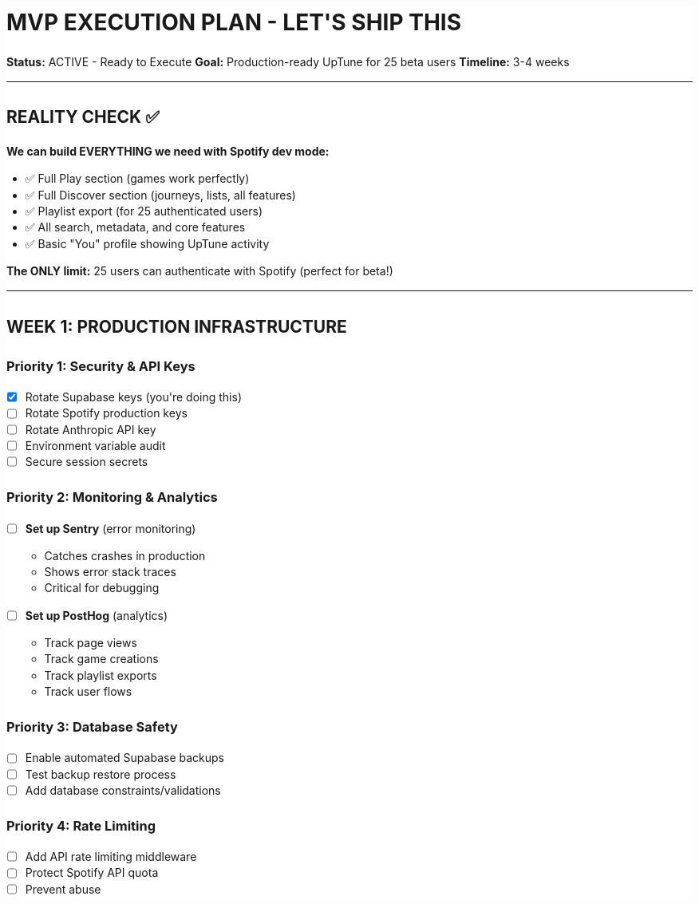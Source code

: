 # MVP EXECUTION PLAN - LET'S SHIP THIS

**Status:** ACTIVE - Ready to Execute
**Goal:** Production-ready UpTune for 25 beta users
**Timeline:** 3-4 weeks

---

## REALITY CHECK ✅

**We can build EVERYTHING we need with Spotify dev mode:**
- ✅ Full Play section (games work perfectly)
- ✅ Full Discover section (journeys, lists, all features)
- ✅ Playlist export (for 25 authenticated users)
- ✅ All search, metadata, and core features
- ✅ Basic "You" profile showing UpTune activity

**The ONLY limit:** 25 users can authenticate with Spotify (perfect for beta!)

---

## WEEK 1: PRODUCTION INFRASTRUCTURE

### Priority 1: Security & API Keys
- [x] Rotate Supabase keys (you're doing this)
- [ ] Rotate Spotify production keys
- [ ] Rotate Anthropic API key
- [ ] Environment variable audit
- [ ] Secure session secrets

### Priority 2: Monitoring & Analytics
- [ ] **Set up Sentry** (error monitoring)
  - Catches crashes in production
  - Shows error stack traces
  - Critical for debugging

- [ ] **Set up PostHog** (analytics)
  - Track page views
  - Track game creations
  - Track playlist exports
  - Track user flows

### Priority 3: Database Safety
- [ ] Enable automated Supabase backups
- [ ] Test backup restore process
- [ ] Add database constraints/validations

### Priority 4: Rate Limiting
- [ ] Add API rate limiting middleware
- [ ] Protect Spotify API quota
- [ ] Prevent abuse
